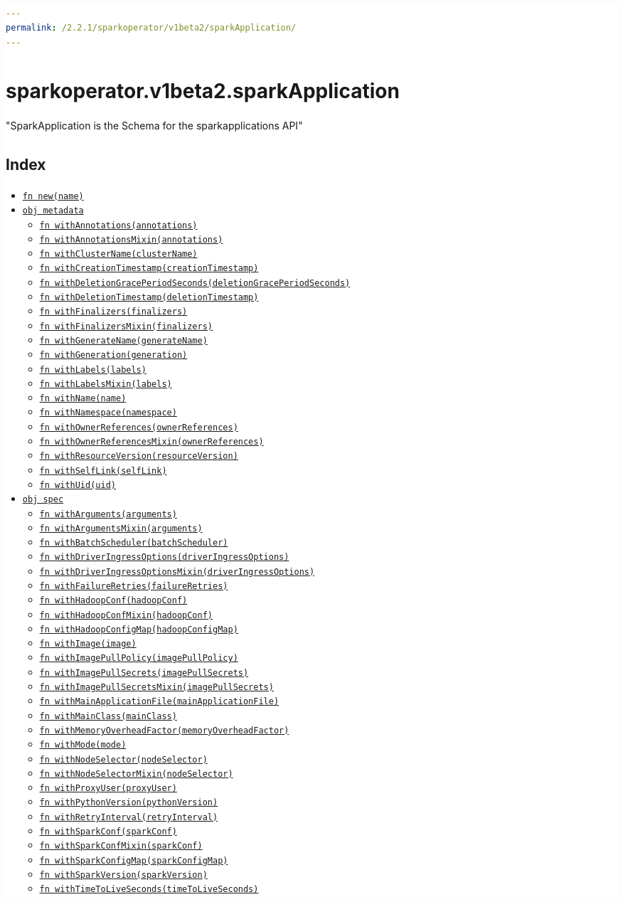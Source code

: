 ```yaml
---
permalink: /2.2.1/sparkoperator/v1beta2/sparkApplication/
---
```


# sparkoperator.v1beta2.sparkApplication

"SparkApplication is the Schema for the sparkapplications API"

## Index

* [`fn new(name)`](#fn-new)
* [`obj metadata`](#obj-metadata)
  * [`fn withAnnotations(annotations)`](#fn-metadatawithannotations)
  * [`fn withAnnotationsMixin(annotations)`](#fn-metadatawithannotationsmixin)
  * [`fn withClusterName(clusterName)`](#fn-metadatawithclustername)
  * [`fn withCreationTimestamp(creationTimestamp)`](#fn-metadatawithcreationtimestamp)
  * [`fn withDeletionGracePeriodSeconds(deletionGracePeriodSeconds)`](#fn-metadatawithdeletiongraceperiodseconds)
  * [`fn withDeletionTimestamp(deletionTimestamp)`](#fn-metadatawithdeletiontimestamp)
  * [`fn withFinalizers(finalizers)`](#fn-metadatawithfinalizers)
  * [`fn withFinalizersMixin(finalizers)`](#fn-metadatawithfinalizersmixin)
  * [`fn withGenerateName(generateName)`](#fn-metadatawithgeneratename)
  * [`fn withGeneration(generation)`](#fn-metadatawithgeneration)
  * [`fn withLabels(labels)`](#fn-metadatawithlabels)
  * [`fn withLabelsMixin(labels)`](#fn-metadatawithlabelsmixin)
  * [`fn withName(name)`](#fn-metadatawithname)
  * [`fn withNamespace(namespace)`](#fn-metadatawithnamespace)
  * [`fn withOwnerReferences(ownerReferences)`](#fn-metadatawithownerreferences)
  * [`fn withOwnerReferencesMixin(ownerReferences)`](#fn-metadatawithownerreferencesmixin)
  * [`fn withResourceVersion(resourceVersion)`](#fn-metadatawithresourceversion)
  * [`fn withSelfLink(selfLink)`](#fn-metadatawithselflink)
  * [`fn withUid(uid)`](#fn-metadatawithuid)
* [`obj spec`](#obj-spec)
  * [`fn withArguments(arguments)`](#fn-specwitharguments)
  * [`fn withArgumentsMixin(arguments)`](#fn-specwithargumentsmixin)
  * [`fn withBatchScheduler(batchScheduler)`](#fn-specwithbatchscheduler)
  * [`fn withDriverIngressOptions(driverIngressOptions)`](#fn-specwithdriveringressoptions)
  * [`fn withDriverIngressOptionsMixin(driverIngressOptions)`](#fn-specwithdriveringressoptionsmixin)
  * [`fn withFailureRetries(failureRetries)`](#fn-specwithfailureretries)
  * [`fn withHadoopConf(hadoopConf)`](#fn-specwithhadoopconf)
  * [`fn withHadoopConfMixin(hadoopConf)`](#fn-specwithhadoopconfmixin)
  * [`fn withHadoopConfigMap(hadoopConfigMap)`](#fn-specwithhadoopconfigmap)
  * [`fn withImage(image)`](#fn-specwithimage)
  * [`fn withImagePullPolicy(imagePullPolicy)`](#fn-specwithimagepullpolicy)
  * [`fn withImagePullSecrets(imagePullSecrets)`](#fn-specwithimagepullsecrets)
  * [`fn withImagePullSecretsMixin(imagePullSecrets)`](#fn-specwithimagepullsecretsmixin)
  * [`fn withMainApplicationFile(mainApplicationFile)`](#fn-specwithmainapplicationfile)
  * [`fn withMainClass(mainClass)`](#fn-specwithmainclass)
  * [`fn withMemoryOverheadFactor(memoryOverheadFactor)`](#fn-specwithmemoryoverheadfactor)
  * [`fn withMode(mode)`](#fn-specwithmode)
  * [`fn withNodeSelector(nodeSelector)`](#fn-specwithnodeselector)
  * [`fn withNodeSelectorMixin(nodeSelector)`](#fn-specwithnodeselectormixin)
  * [`fn withProxyUser(proxyUser)`](#fn-specwithproxyuser)
  * [`fn withPythonVersion(pythonVersion)`](#fn-specwithpythonversion)
  * [`fn withRetryInterval(retryInterval)`](#fn-specwithretryinterval)
  * [`fn withSparkConf(sparkConf)`](#fn-specwithsparkconf)
  * [`fn withSparkConfMixin(sparkConf)`](#fn-specwithsparkconfmixin)
  * [`fn withSparkConfigMap(sparkConfigMap)`](#fn-specwithsparkconfigmap)
  * [`fn withSparkVersion(sparkVersion)`](#fn-specwithsparkversion)
  * [`fn withTimeToLiveSeconds(timeToLiveSeconds)`](#fn-specwithtimetoliveseconds)